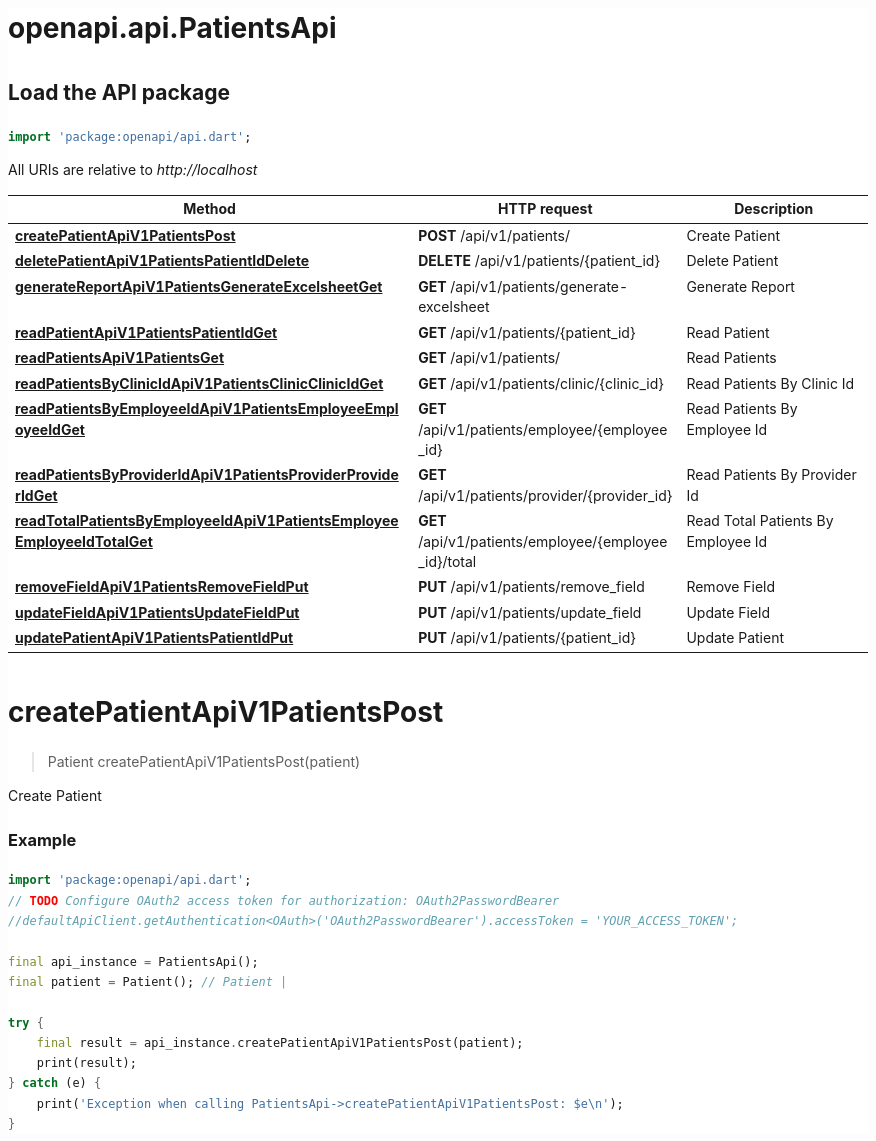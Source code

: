 # openapi.api.PatientsApi

## Load the API package
```dart
import 'package:openapi/api.dart';
```

All URIs are relative to *http://localhost*

Method | HTTP request | Description
------------- | ------------- | -------------
[**createPatientApiV1PatientsPost**](PatientsApi.md#createpatientapiv1patientspost) | **POST** /api/v1/patients/ | Create Patient
[**deletePatientApiV1PatientsPatientIdDelete**](PatientsApi.md#deletepatientapiv1patientspatientiddelete) | **DELETE** /api/v1/patients/{patient_id} | Delete Patient
[**generateReportApiV1PatientsGenerateExcelsheetGet**](PatientsApi.md#generatereportapiv1patientsgenerateexcelsheetget) | **GET** /api/v1/patients/generate-excelsheet | Generate Report
[**readPatientApiV1PatientsPatientIdGet**](PatientsApi.md#readpatientapiv1patientspatientidget) | **GET** /api/v1/patients/{patient_id} | Read Patient
[**readPatientsApiV1PatientsGet**](PatientsApi.md#readpatientsapiv1patientsget) | **GET** /api/v1/patients/ | Read Patients
[**readPatientsByClinicIdApiV1PatientsClinicClinicIdGet**](PatientsApi.md#readpatientsbyclinicidapiv1patientsclinicclinicidget) | **GET** /api/v1/patients/clinic/{clinic_id} | Read Patients By Clinic Id
[**readPatientsByEmployeeIdApiV1PatientsEmployeeEmployeeIdGet**](PatientsApi.md#readpatientsbyemployeeidapiv1patientsemployeeemployeeidget) | **GET** /api/v1/patients/employee/{employee_id} | Read Patients By Employee Id
[**readPatientsByProviderIdApiV1PatientsProviderProviderIdGet**](PatientsApi.md#readpatientsbyprovideridapiv1patientsproviderprovideridget) | **GET** /api/v1/patients/provider/{provider_id} | Read Patients By Provider Id
[**readTotalPatientsByEmployeeIdApiV1PatientsEmployeeEmployeeIdTotalGet**](PatientsApi.md#readtotalpatientsbyemployeeidapiv1patientsemployeeemployeeidtotalget) | **GET** /api/v1/patients/employee/{employee_id}/total | Read Total Patients By Employee Id
[**removeFieldApiV1PatientsRemoveFieldPut**](PatientsApi.md#removefieldapiv1patientsremovefieldput) | **PUT** /api/v1/patients/remove_field | Remove Field
[**updateFieldApiV1PatientsUpdateFieldPut**](PatientsApi.md#updatefieldapiv1patientsupdatefieldput) | **PUT** /api/v1/patients/update_field | Update Field
[**updatePatientApiV1PatientsPatientIdPut**](PatientsApi.md#updatepatientapiv1patientspatientidput) | **PUT** /api/v1/patients/{patient_id} | Update Patient


# **createPatientApiV1PatientsPost**
> Patient createPatientApiV1PatientsPost(patient)

Create Patient

### Example
```dart
import 'package:openapi/api.dart';
// TODO Configure OAuth2 access token for authorization: OAuth2PasswordBearer
//defaultApiClient.getAuthentication<OAuth>('OAuth2PasswordBearer').accessToken = 'YOUR_ACCESS_TOKEN';

final api_instance = PatientsApi();
final patient = Patient(); // Patient | 

try {
    final result = api_instance.createPatientApiV1PatientsPost(patient);
    print(result);
} catch (e) {
    print('Exception when calling PatientsApi->createPatientApiV1PatientsPost: $e\n');
}
```